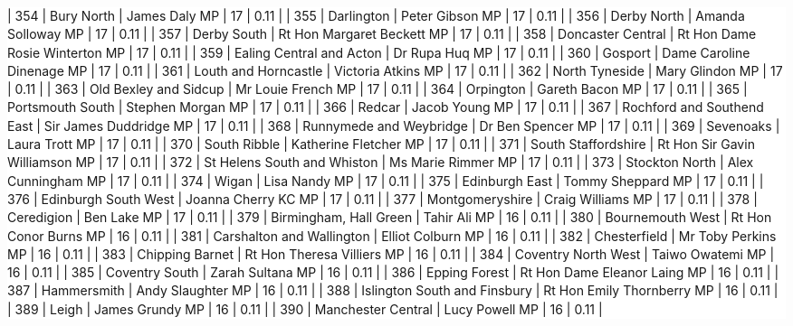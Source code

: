 | 354 | Bury North | James Daly MP | 17 | 0.11 |
| 355 | Darlington | Peter Gibson MP | 17 | 0.11 |
| 356 | Derby North | Amanda Solloway MP | 17 | 0.11 |
| 357 | Derby South | Rt Hon Margaret Beckett MP | 17 | 0.11 |
| 358 | Doncaster Central | Rt Hon Dame Rosie Winterton MP | 17 | 0.11 |
| 359 | Ealing Central and Acton | Dr Rupa Huq MP | 17 | 0.11 |
| 360 | Gosport | Dame Caroline Dinenage MP | 17 | 0.11 |
| 361 | Louth and Horncastle | Victoria Atkins MP | 17 | 0.11 |
| 362 | North Tyneside | Mary Glindon MP | 17 | 0.11 |
| 363 | Old Bexley and Sidcup | Mr Louie French MP | 17 | 0.11 |
| 364 | Orpington | Gareth Bacon MP | 17 | 0.11 |
| 365 | Portsmouth South | Stephen Morgan MP | 17 | 0.11 |
| 366 | Redcar | Jacob Young MP | 17 | 0.11 |
| 367 | Rochford and Southend East | Sir James Duddridge MP | 17 | 0.11 |
| 368 | Runnymede and Weybridge | Dr Ben Spencer MP | 17 | 0.11 |
| 369 | Sevenoaks | Laura Trott MP | 17 | 0.11 |
| 370 | South Ribble | Katherine Fletcher MP | 17 | 0.11 |
| 371 | South Staffordshire | Rt Hon Sir Gavin Williamson MP | 17 | 0.11 |
| 372 | St Helens South and Whiston | Ms Marie Rimmer MP | 17 | 0.11 |
| 373 | Stockton North | Alex Cunningham MP | 17 | 0.11 |
| 374 | Wigan | Lisa Nandy MP | 17 | 0.11 |
| 375 | Edinburgh East | Tommy Sheppard MP | 17 | 0.11 |
| 376 | Edinburgh South West | Joanna Cherry KC MP | 17 | 0.11 |
| 377 | Montgomeryshire | Craig Williams MP | 17 | 0.11 |
| 378 | Ceredigion | Ben Lake MP | 17 | 0.11 |
| 379 | Birmingham, Hall Green | Tahir Ali MP | 16 | 0.11 |
| 380 | Bournemouth West | Rt Hon Conor Burns MP | 16 | 0.11 |
| 381 | Carshalton and Wallington | Elliot Colburn MP | 16 | 0.11 |
| 382 | Chesterfield | Mr Toby Perkins MP | 16 | 0.11 |
| 383 | Chipping Barnet | Rt Hon Theresa Villiers MP | 16 | 0.11 |
| 384 | Coventry North West | Taiwo Owatemi MP | 16 | 0.11 |
| 385 | Coventry South | Zarah Sultana MP | 16 | 0.11 |
| 386 | Epping Forest | Rt Hon Dame Eleanor Laing MP | 16 | 0.11 |
| 387 | Hammersmith | Andy Slaughter MP | 16 | 0.11 |
| 388 | Islington South and Finsbury | Rt Hon Emily Thornberry MP | 16 | 0.11 |
| 389 | Leigh | James Grundy MP | 16 | 0.11 |
| 390 | Manchester Central | Lucy Powell MP | 16 | 0.11 |